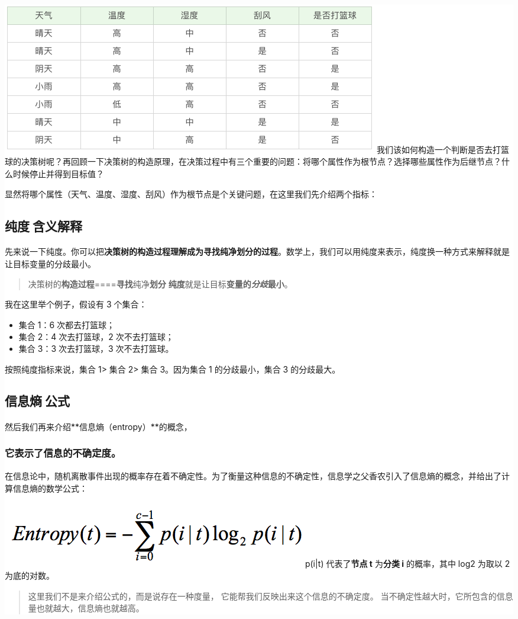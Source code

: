![img](assets/327eafa4a33e3e76ca86ac59195c0307.png)
 我们该如何构造一个判断是否去打篮球的决策树呢？再回顾一下决策树的构造原理，在决策过程中有三个重要的问题：将哪个属性作为根节点？选择哪些属性作为后继节点？什么时候停止并得到目标值？

显然将哪个属性（天气、温度、湿度、刮风）作为根节点是个关键问题，在这里我们先介绍两个指标：

##       **纯度** 含义解释



先来说一下纯度。你可以把**决策树的构造过程理解成为寻找纯净划分的过程**。数学上，我们可以用纯度来表示，纯度换一种方式来解释就是让目标变量的分歧最小。

> 决策树的**构造过程**====**寻找**纯净**划分**
> **纯度**就是让目标**变量的*分歧*最小**。

我在这里举个例子，假设有 3 个集合：

- 集合 1：6 次都去打篮球；
- 集合 2：4 次去打篮球，2 次不去打篮球；
- 集合 3：3 次去打篮球，3 次不去打篮球。

按照纯度指标来说，集合 1> 集合 2> 集合 3。因为集合 1 的分歧最小，集合 3 的分歧最大。

##	信息熵	公式

然后我们再来介绍**信息熵（entropy）**的概念，

###        它表示了信息的**不确定度**。

在信息论中，随机离散事件出现的概率存在着不确定性。为了衡量这种信息的不确定性，信息学之父香农引入了信息熵的概念，并给出了计算信息熵的数学公式：

![img](assets/741f0ed01c53fd53f0e75204542abed5.png)
 p(i|t) 代表了**节点 t** 为**分类 i** 的概率，其中 log2 为取以 2 为底的对数。 

> 这里我们不是来介绍公式的，而是说存在一种度量， 
> 它能帮我们反映出来这个信息的不确定度。 
> 当不确定性越大时，它所包含的信息量也就越大，信息熵也就越高。
